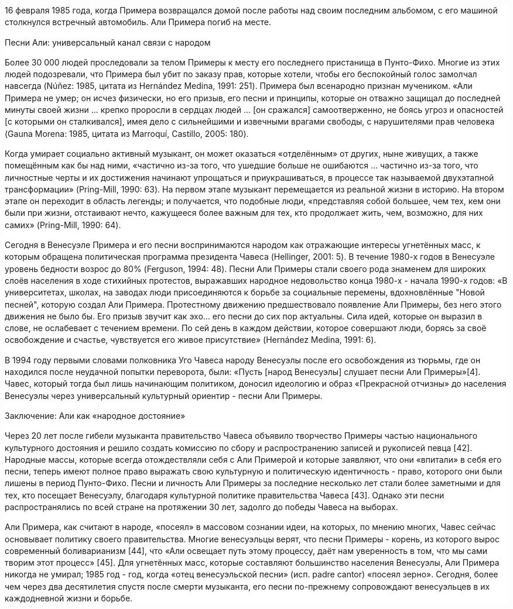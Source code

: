 16 февраля 1985 года, когда Примера возвращался домой после работы над своим последним альбомом, с его машиной столкнулся встречный автомобиль. Али Примера погиб на месте.

Песни Али: универсальный канал связи с народом

Более 30 000 людей проследовали за телом Примеры к месту его последнего пристанища в Пунто-Фихо. Многие из этих людей подозревали, что Примера был убит по заказу прав, которые хотели, чтобы его беспокойный голос замолчал навсегда (Núñez: 1985, цитата из Hernández Medina, 1991: 251). Примера был всенародно признан мучеником. «Али Примера не умер; он исчез физически, но его призыв, его песни и принципы, которые он отважно защищал до последней минуты своей жизни ... крепко проросли в сердцах людей ... [он сражался] самоотверженно, не боясь угроз и опасностей [с которыми он сталкивался], имея дело с сильнейшими и извечными врагами свободы, с нарушителями прав человека (Gauna Morena: 1985, цитата из Marroquí, Castillo, 2005: 180).

Когда умирает социально активный музыкант, он может оказаться «отделённым» от других, ныне живущих, а также помещённым как бы над ними, «частично из-за того, что ушедшие больше не ошибаются ... частично из-за того, что личностные черты и их достижения начинают упрощаться и приукрашиваться, в процессе так называемой двухэтапной трансформации» (Pring-Mill, 1990: 63). На первом этапе музыкант перемещается из реальной жизни в историю. На втором этапе он переходит в область легенды; и получается, что подобные люди, «представляя собой большее, чем тех, кем они были при жизни, отстаивают нечто, кажущееся более важным для тех, кто продолжает жить, чем, возможно, для них самих» (Pring-Mill, 1990: 64).

Сегодня в Венесуэле Примера и его песни воспринимаются народом как отражающие интересы угнетённых масс, к которым обращена политическая программа президента Чавеса (Hellinger, 2001: 5). В течение 1980-х годов в Венесуэле уровень бедности возрос до 80% (Ferguson, 1994: 48). Песни Али Примеры стали своего рода знаменем для широких слоёв населения в ходе стихийных протестов, выражавших народное недовольство конца 1980-х - начала 1990-х годов: «В университетах, школах, на заводах люди присоединяются к борьбе за социальные перемены, вдохновлённые "Новой песней", которую создал Али Примера. Протестному движению предшествовало появление Али Примеры, без него этого движения не было бы. Его призыв звучит как эхо... его песни до сих пор актуальны. Сила идей, которые он выразил в слове, не ослабевает с течением времени. По сей день в каждом действии, которое совершают люди, борясь за своё освобождение и счастье, чувствуется его живое присутствие» (Hernández Medina, 1991: 6).

В 1994 году первыми словами полковника Уго Чавеса народу Венесуэлы после его освобождения из тюрьмы, где он находился после неудачной попытки переворота, были: «Пусть [народ Венесуэлы] слушает песни Али Примеры»[4]. Чавес, который тогда был лишь начинающим политиком, доносил идеологию и образ «Прекрасной отчизны» до населения Венесуэлы через универсальный культурный ориентир - песни Али Примеры.

Заключение: Али как «народное достояние» 

Через 20 лет после гибели музыканта правительство Чавеса объявило творчество Примеры частью национального культурного достояния и решило создать комиссию по сбору и распространению записей и рукописей певца [42]. Народные массы, которые всегда отождествляли себя с Али Примерой и которые заявляют, что они «впитали» в себя его песни, теперь имеют полное право выражать свою культурную и политическую идентичность - право, которого они были лишены в период Пунто-Фихо. Песни и личность Али Примеры за последние несколько лет стали более заметными и для тех, кто посещает Венесуэлу, благодаря культурной политике правительства Чавеса [43]. Однако эти песни распространялись по всей стране на протяжении 30 лет, задолго до победы Чавеса на выборах.

Али Примера, как считают в народе, «посеял» в массовом сознании идеи, на которых, по мнению многих, Чавес сейчас основывает политику своего правительства. Многие венесуэльцы верят, что песни Примеры - корень, из которого вырос современный боливарианизм [44], что «Али освещает путь этому процессу, даёт нам уверенность в том, что мы сами творим этот процесс» [45]. Для угнетённых масс, которые составляют большинство населения Венесуэлы, Али Примера никогда не умирал; 1985 год - год, когда «отец венесуэльской песни» (исп. padre cantor) «посеял зерно». Сегодня, более чем через два десятилетия спустя после смерти музыканта, его песни по-прежнему сопровождают венесуэльцев в их каждодневной жизни и борьбе.
